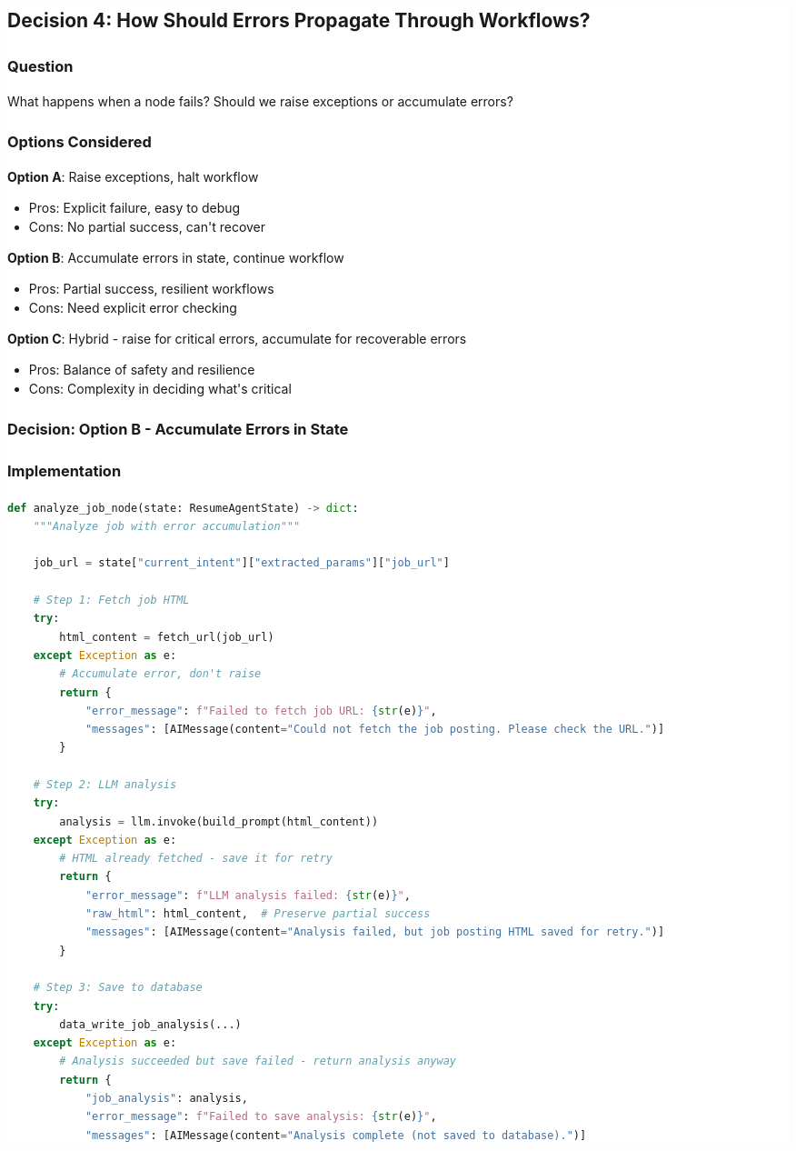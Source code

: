 
## Decision 4: How Should Errors Propagate Through Workflows?

### Question

What happens when a node fails? Should we raise exceptions or accumulate errors?

### Options Considered

**Option A**: Raise exceptions, halt workflow
- Pros: Explicit failure, easy to debug
- Cons: No partial success, can't recover

**Option B**: Accumulate errors in state, continue workflow
- Pros: Partial success, resilient workflows
- Cons: Need explicit error checking

**Option C**: Hybrid - raise for critical errors, accumulate for recoverable errors
- Pros: Balance of safety and resilience
- Cons: Complexity in deciding what's critical

### Decision: **Option B - Accumulate Errors in State**

### Implementation

```python
def analyze_job_node(state: ResumeAgentState) -> dict:
    """Analyze job with error accumulation"""

    job_url = state["current_intent"]["extracted_params"]["job_url"]

    # Step 1: Fetch job HTML
    try:
        html_content = fetch_url(job_url)
    except Exception as e:
        # Accumulate error, don't raise
        return {
            "error_message": f"Failed to fetch job URL: {str(e)}",
            "messages": [AIMessage(content="Could not fetch the job posting. Please check the URL.")]
        }

    # Step 2: LLM analysis
    try:
        analysis = llm.invoke(build_prompt(html_content))
    except Exception as e:
        # HTML already fetched - save it for retry
        return {
            "error_message": f"LLM analysis failed: {str(e)}",
            "raw_html": html_content,  # Preserve partial success
            "messages": [AIMessage(content="Analysis failed, but job posting HTML saved for retry.")]
        }

    # Step 3: Save to database
    try:
        data_write_job_analysis(...)
    except Exception as e:
        # Analysis succeeded but save failed - return analysis anyway
        return {
            "job_analysis": analysis,
            "error_message": f"Failed to save analysis: {str(e)}",
            "messages": [AIMessage(content="Analysis complete (not saved to database).")]
```